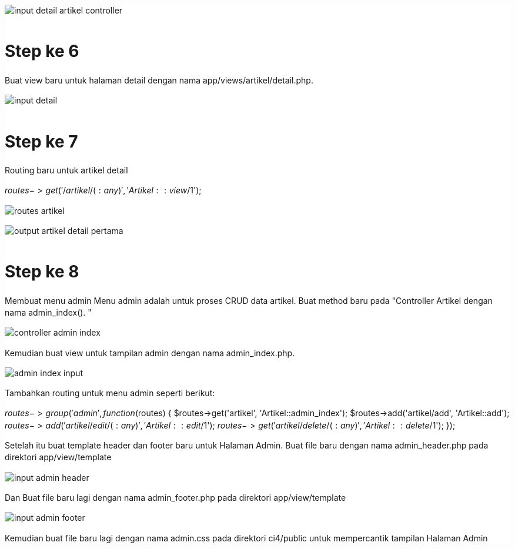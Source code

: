 ![input detail artikel controller](https://user-images.githubusercontent.com/56244106/122939737-1543f200-d39e-11eb-9f3a-0bb74ed49ff3.JPG)

# Step ke 6
Buat view baru untuk halaman detail dengan nama app/views/artikel/detail.php.

![input detail](https://user-images.githubusercontent.com/56244106/122940043-520fe900-d39e-11eb-9d7d-d669f55a1f08.JPG)

# Step ke 7
 Routing baru untuk artikel detail

$routes->get('/artikel/(:any)', 'Artikel::view/$1');

![routes artikel](https://user-images.githubusercontent.com/56244106/122941001-2ccfaa80-d39f-11eb-8a3e-86f70848b99a.JPG)

![output artikel detail pertama](https://user-images.githubusercontent.com/56244106/122941167-5688d180-d39f-11eb-8bf1-b36d2e932976.JPG)


# Step ke 8
Membuat menu admin
Menu admin adalah untuk proses CRUD data artikel. Buat method baru pada
"Controller Artikel dengan nama admin_index(). "

![controller admin index](https://user-images.githubusercontent.com/56244106/122945028-78d01e80-d3a2-11eb-8317-024c603ee4dc.JPG)

Kemudian buat view untuk tampilan admin dengan nama admin_index.php.

![admin index input](https://user-images.githubusercontent.com/56244106/122945808-090e6380-d3a3-11eb-82c7-f9908fc02ae7.JPG)

Tambahkan routing untuk menu admin seperti berikut:

$routes->group('admin', function($routes) {
  $routes->get('artikel', 'Artikel::admin_index');
  $routes->add('artikel/add', 'Artikel::add');
  $routes->add('artikel/edit/(:any)', 'Artikel::edit/$1');
  $routes->get('artikel/delete/(:any)', 'Artikel::delete/$1');
});

Setelah itu buat template header dan footer baru untuk Halaman Admin. Buat file baru dengan nama admin_header.php pada direktori app/view/template

![input admin header](https://user-images.githubusercontent.com/56244106/122949762-1e38c180-d3a6-11eb-8218-90b4f1b1e260.JPG)

Dan Buat file baru lagi dengan nama admin_footer.php pada direktori app/view/template

![input admin footer](https://user-images.githubusercontent.com/56244106/122949865-33adeb80-d3a6-11eb-96f9-2ca4dc60e2c3.JPG)

Kemudian buat file baru lagi dengan nama admin.css pada direktori ci4/public untuk mempercantik tampilan Halaman Admin

